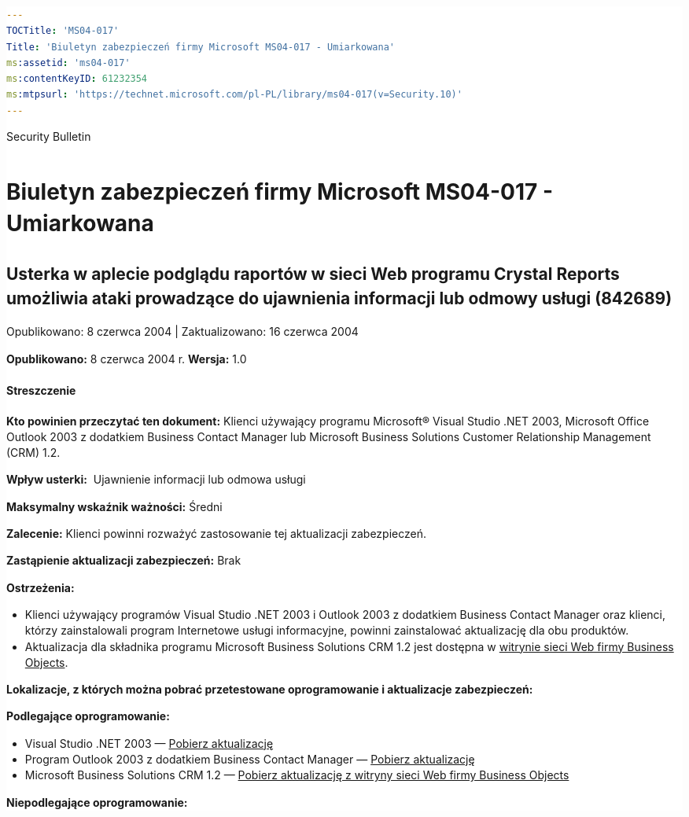 ```yaml
---
TOCTitle: 'MS04-017'
Title: 'Biuletyn zabezpieczeń firmy Microsoft MS04-017 - Umiarkowana'
ms:assetid: 'ms04-017'
ms:contentKeyID: 61232354
ms:mtpsurl: 'https://technet.microsoft.com/pl-PL/library/ms04-017(v=Security.10)'
---
```


Security Bulletin

Biuletyn zabezpieczeń firmy Microsoft MS04-017 - Umiarkowana
============================================================

Usterka w aplecie podglądu raportów w sieci Web programu Crystal Reports umożliwia ataki prowadzące do ujawnienia informacji lub odmowy usługi (842689)
-------------------------------------------------------------------------------------------------------------------------------------------------------

Opublikowano: 8 czerwca 2004 | Zaktualizowano: 16 czerwca 2004

**Opublikowano:** 8 czerwca 2004 r.
**Wersja:** 1.0

#### Streszczenie

**Kto powinien przeczytać ten dokument:** Klienci używający programu Microsoft® Visual Studio .NET 2003, Microsoft Office Outlook 2003 z dodatkiem Business Contact Manager lub Microsoft Business Solutions Customer Relationship Management (CRM) 1.2.

**Wpływ usterki:**  Ujawnienie informacji lub odmowa usługi

**Maksymalny wskaźnik ważności:** Średni

**Zalecenie:** Klienci powinni rozważyć zastosowanie tej aktualizacji zabezpieczeń.

**Zastąpienie aktualizacji zabezpieczeń:** Brak

**Ostrzeżenia:**

-   Klienci używający programów Visual Studio .NET 2003 i Outlook 2003 z dodatkiem Business Contact Manager oraz klienci, którzy zainstalowali program Internetowe usługi informacyjne, powinni zainstalować aktualizację dla obu produktów.
-   Aktualizacja dla składnika programu Microsoft Business Solutions CRM 1.2 jest dostępna w [witrynie sieci Web firmy Business Objects](http://go.microsoft.com/fwlink/?linkid=30127).

**Lokalizacje, z których można pobrać przetestowane oprogramowanie i aktualizacje zabezpieczeń:**

**Podlegające oprogramowanie:**

-   Visual Studio .NET 2003 — [Pobierz aktualizację](http://www.microsoft.com/downloads/details.aspx?familyid=659ca40e-808d-431d-a7d3-33bc3ace922d&displaylang=en)
-   Program Outlook 2003 z dodatkiem Business Contact Manager — [Pobierz aktualizację](http://www.microsoft.com/downloads/details.aspx?familyid=9016b9f3-ba86-4a95-9d89-e120ef2e85e3&displaylang=en)
-   Microsoft Business Solutions CRM 1.2 — [Pobierz aktualizację z witryny sieci Web firmy Business Objects](http://go.microsoft.com/fwlink/?linkid=30127)

**Niepodlegające oprogramowanie:**
